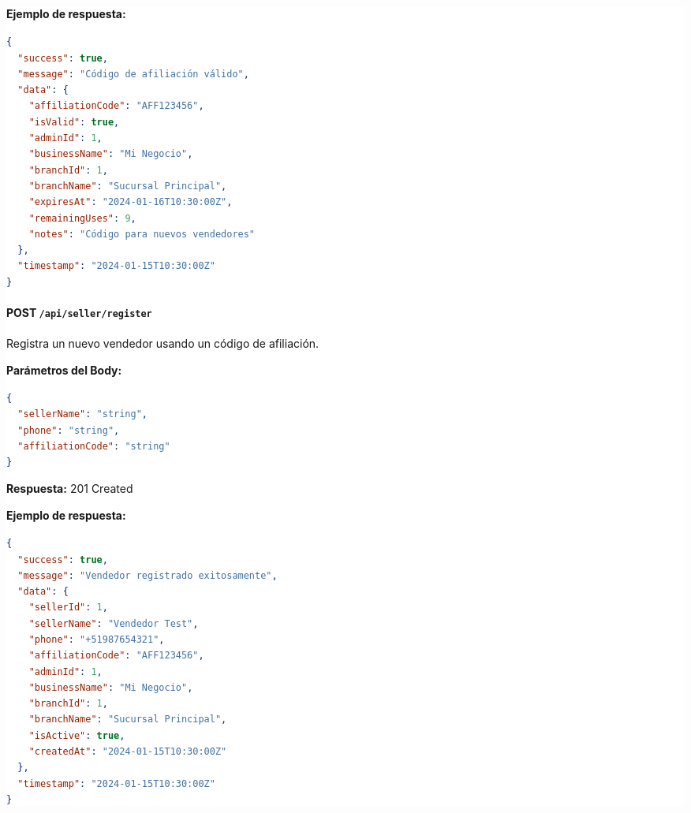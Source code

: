 **Ejemplo de respuesta:**
```json
{
  "success": true,
  "message": "Código de afiliación válido",
  "data": {
    "affiliationCode": "AFF123456",
    "isValid": true,
    "adminId": 1,
    "businessName": "Mi Negocio",
    "branchId": 1,
    "branchName": "Sucursal Principal",
    "expiresAt": "2024-01-16T10:30:00Z",
    "remainingUses": 9,
    "notes": "Código para nuevos vendedores"
  },
  "timestamp": "2024-01-15T10:30:00Z"
}
```

#### POST `/api/seller/register`
Registra un nuevo vendedor usando un código de afiliación.

**Parámetros del Body:**
```json
{
  "sellerName": "string",
  "phone": "string",
  "affiliationCode": "string"
}
```

**Respuesta:** 201 Created

**Ejemplo de respuesta:**
```json
{
  "success": true,
  "message": "Vendedor registrado exitosamente",
  "data": {
    "sellerId": 1,
    "sellerName": "Vendedor Test",
    "phone": "+51987654321",
    "affiliationCode": "AFF123456",
    "adminId": 1,
    "businessName": "Mi Negocio",
    "branchId": 1,
    "branchName": "Sucursal Principal",
    "isActive": true,
    "createdAt": "2024-01-15T10:30:00Z"
  },
  "timestamp": "2024-01-15T10:30:00Z"
}
```
